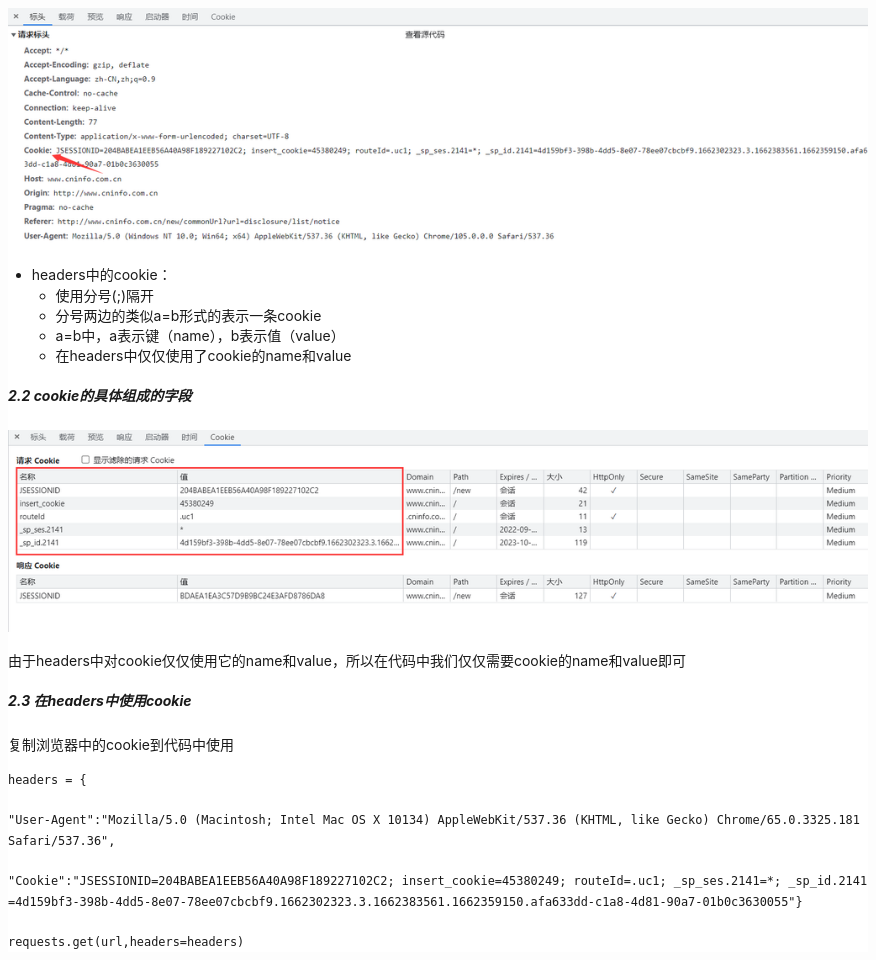 ![img](imgs/02-06.png)

- headers中的cookie：
  - 使用分号(;)隔开
  - 分号两边的类似a=b形式的表示一条cookie
  - a=b中，a表示键（name），b表示值（value）
  - 在headers中仅仅使用了cookie的name和value


##### 2.2 cookie的具体组成的字段

![img](imgs/02-07.png)

由于headers中对cookie仅仅使用它的name和value，所以在代码中我们仅仅需要cookie的name和value即可



##### 2.3 在headers中使用cookie

复制浏览器中的cookie到代码中使用

```
headers = {

"User-Agent":"Mozilla/5.0 (Macintosh; Intel Mac OS X 10134) AppleWebKit/537.36 (KHTML, like Gecko) Chrome/65.0.3325.181 Safari/537.36",

"Cookie":"JSESSIONID=204BABEA1EEB56A40A98F189227102C2; insert_cookie=45380249; routeId=.uc1; _sp_ses.2141=*; _sp_id.2141=4d159bf3-398b-4dd5-8e07-78ee07cbcbf9.1662302323.3.1662383561.1662359150.afa633dd-c1a8-4d81-90a7-01b0c3630055"}

requests.get(url,headers=headers)

```
